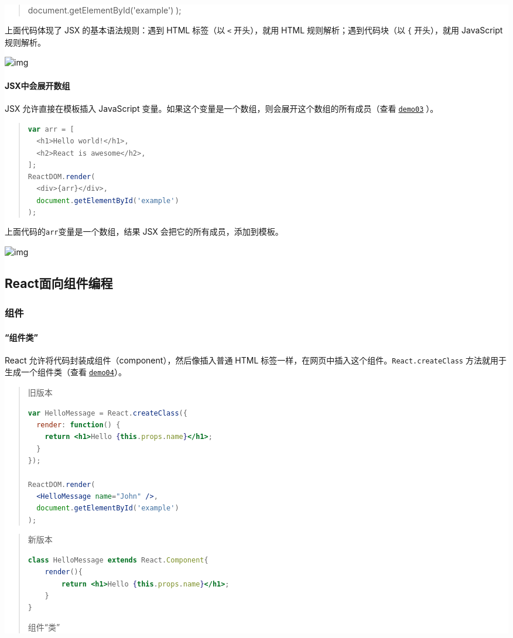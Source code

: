 >   document.getElementById('example')
> );
> ```

上面代码体现了 JSX 的基本语法规则：遇到 HTML 标签（以 `<` 开头），就用 HTML 规则解析；遇到代码块（以 `{` 开头），就用 JavaScript 规则解析。

![img](https://www.ruanyifeng.com/blogimg/asset/2015/bg2015033106.png)

#### JSX中会展开数组

JSX 允许直接在模板插入 JavaScript 变量。如果这个变量是一个数组，则会展开这个数组的所有成员（查看 [`demo03`](https://github.com/ruanyf/react-demos/blob/master/demo03/index.html) ）。

> ```javascript
> var arr = [
>   <h1>Hello world!</h1>,
>   <h2>React is awesome</h2>,
> ];
> ReactDOM.render(
>   <div>{arr}</div>,
>   document.getElementById('example')
> );
> ```

上面代码的`arr`变量是一个数组，结果 JSX 会把它的所有成员，添加到模板。

![img](https://www.ruanyifeng.com/blogimg/asset/2015/bg2015033107.png)

## React面向组件编程

### 组件

#### “组件类”

React 允许将代码封装成组件（component），然后像插入普通 HTML 标签一样，在网页中插入这个组件。`React.createClass` 方法就用于生成一个组件类（查看 [`demo04`](https://github.com/ruanyf/react-demos/blob/master/demo04/index.html)）。

> 旧版本
>
> ```jsx
> var HelloMessage = React.createClass({
>   render: function() {
>     return <h1>Hello {this.props.name}</h1>;
>   }
> });
> 
> ReactDOM.render(
>   <HelloMessage name="John" />,
>   document.getElementById('example')
> );
> ```

> 新版本
>
> ```jsx
> class HelloMessage extends React.Component{
>     render(){
>         return <h1>Hello {this.props.name}</h1>;
>     }
> }
> ```
>
> 组件“类”

